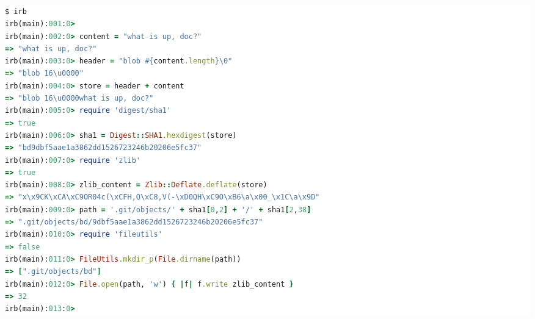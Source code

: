 ```ruby
$ irb
irb(main):001:0>
irb(main):002:0> content = "what is up, doc?"
=> "what is up, doc?"
irb(main):003:0> header = "blob #{content.length}\0"
=> "blob 16\u0000"
irb(main):004:0> store = header + content
=> "blob 16\u0000what is up, doc?"
irb(main):005:0> require 'digest/sha1'
=> true
irb(main):006:0> sha1 = Digest::SHA1.hexdigest(store)
=> "bd9dbf5aae1a3862dd1526723246b20206e5fc37"
irb(main):007:0> require 'zlib'
=> true
irb(main):008:0> zlib_content = Zlib::Deflate.deflate(store)
=> "x\x9CK\xCA\xC9OR04c(\xCFH,Q\xC8,V(-\xD0QH\xC9O\xB6\a\x00_\x1C\a\x9D"
irb(main):009:0> path = '.git/objects/' + sha1[0,2] + '/' + sha1[2,38]
=> ".git/objects/bd/9dbf5aae1a3862dd1526723246b20206e5fc37"
irb(main):010:0> require 'fileutils'
=> false
irb(main):011:0> FileUtils.mkdir_p(File.dirname(path))
=> [".git/objects/bd"]
irb(main):012:0> File.open(path, 'w') { |f| f.write zlib_content }
=> 32
irb(main):013:0>
```

